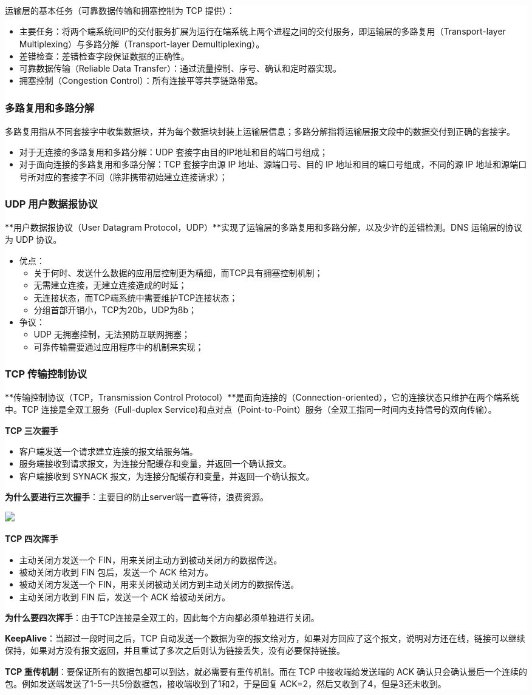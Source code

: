 运输层的基本任务（可靠数据传输和拥塞控制为 TCP 提供）：

- 主要任务：将两个端系统间IP的交付服务扩展为运行在端系统上两个进程之间的交付服务，即运输层的多路复用（Transport-layer Multiplexing）与多路分解（Transport-layer Demultiplexing）。
- 差错检查：差错检查字段保证数据的正确性。
- 可靠数据传输（Reliable Data Transfer）：通过流量控制、序号、确认和定时器实现。
- 拥塞控制（Congestion Control）：所有连接平等共享链路带宽。

### 多路复用和多路分解

多路复用指从不同套接字中收集数据块，并为每个数据块封装上运输层信息；多路分解指将运输层报文段中的数据交付到正确的套接字。

- 对于无连接的多路复用和多路分解：UDP 套接字由目的IP地址和目的端口号组成；
- 对于面向连接的多路复用和多路分解：TCP 套接字由源 IP 地址、源端口号、目的 IP 地址和目的端口号组成，不同的源 IP 地址和源端口号所对应的套接字不同（除非携带初始建立连接请求）；

### UDP 用户数据报协议

**用户数据报协议（User Datagram Protocol，UDP）**实现了运输层的多路复用和多路分解，以及少许的差错检测。DNS 运输层的协议为 UDP 协议。

- 优点：
  - 关于何时、发送什么数据的应用层控制更为精细，而TCP具有拥塞控制机制；
  - 无需建立连接，无建立连接造成的时延；
  - 无连接状态，而TCP端系统中需要维护TCP连接状态；
  - 分组首部开销小，TCP为20b，UDP为8b；
- 争议：
  - UDP 无拥塞控制，无法预防互联网拥塞；
  - 可靠传输需要通过应用程序中的机制来实现；

### TCP 传输控制协议

**传输控制协议（TCP，Transmission Control Protocol）**是面向连接的（Connection-oriented），它的连接状态只维护在两个端系统中。TCP 连接是全双工服务（Full-duplex Service)和点对点（Point-to-Point）服务（全双工指同一时间内支持信号的双向传输）。

**TCP 三次握手**

- 客户端发送一个请求建立连接的报文给服务端。
- 服务端接收到请求报文，为连接分配缓存和变量，并返回一个确认报文。
- 客户端接收到 SYNACK 报文，为连接分配缓存和变量，并返回一个确认报文。

**为什么要进行三次握手**：主要目的防止server端一直等待，浪费资源。

![](https://gitee.com/jerakrs/pic-lib/raw/master/blogs/20201205/02.png)

**TCP 四次挥手**

- 主动关闭方发送一个 FIN，用来关闭主动方到被动关闭方的数据传送。
- 被动关闭方收到 FIN 包后，发送一个 ACK 给对方。
- 被动关闭方发送一个 FIN，用来关闭被动关闭方到主动关闭方的数据传送。
- 主动关闭方收到 FIN 后，发送一个 ACK 给被动关闭方。

**为什么要四次挥手**：由于TCP连接是全双工的，因此每个方向都必须单独进行关闭。

**KeepAlive**：当超过一段时间之后，TCP 自动发送一个数据为空的报文给对方，如果对方回应了这个报文，说明对方还在线，链接可以继续保持，如果对方没有报文返回，并且重试了多次之后则认为链接丢失，没有必要保持链接。

**TCP 重传机制**：要保证所有的数据包都可以到达，就必需要有重传机制。而在 TCP 中接收端给发送端的 ACK 确认只会确认最后一个连续的包。例如发送端发送了1-5一共5份数据包，接收端收到了1和2，于是回复 ACK=2，然后又收到了4，但是3还未收到。
